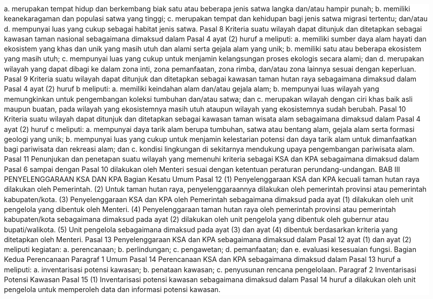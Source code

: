 a. merupakan tempat hidup dan berkembang biak satu atau beberapa jenis satwa langka dan/atau hampir punah;
b. memiliki keanekaragaman dan populasi satwa yang tinggi;
c. merupakan tempat dan kehidupan bagi jenis satwa migrasi tertentu; dan/atau
d. mempunyai luas yang cukup sebagai habitat jenis satwa.
Pasal 8
Kriteria suatu wilayah dapat ditunjuk dan ditetapkan sebagai kawasan taman nasional sebagaimana dimaksud dalam Pasal 4 ayat (2) huruf a meliputi:
a. memiliki sumber daya alam hayati dan ekosistem yang khas dan unik yang masih utuh dan alami serta gejala alam yang unik;
b. memiliki satu atau beberapa ekosistem yang masih utuh;
c. mempunyai luas yang cukup untuk menjamin kelangsungan proses ekologis secara alami; dan
d. merupakan wilayah yang dapat dibagi ke dalam zona inti, zona pemanfaatan, zona rimba, dan/atau zona lainnya sesuai dengan keperluan.
Pasal 9
Kriteria suatu wilayah dapat ditunjuk dan ditetapkan sebagai kawasan taman hutan raya sebagaimana dimaksud dalam Pasal 4 ayat (2) huruf b meliputi:
a. memiliki keindahan alam dan/atau gejala alam;
b. mempunyai luas wilayah yang memungkinkan untuk pengembangan koleksi tumbuhan dan/atau satwa; dan
c. merupakan wilayah dengan ciri khas baik asli maupun buatan, pada wilayah yang ekosistemnya masih utuh ataupun wilayah yang ekosistemnya sudah berubah.
Pasal 10
Kriteria suatu wilayah dapat ditunjuk dan ditetapkan sebagai kawasan taman wisata alam sebagaimana dimaksud dalam Pasal 4 ayat (2) huruf c meliputi:
a. mempunyai daya tarik alam berupa tumbuhan, satwa atau bentang alam, gejala alam serta formasi geologi yang unik;
b. mempunyai luas yang cukup untuk menjamin kelestarian potensi dan daya tarik alam untuk dimanfaatkan bagi pariwisata dan rekreasi alam; dan
c. kondisi lingkungan di sekitarnya mendukung upaya pengembangan pariwisata alam.
Pasal 11
Penunjukan dan penetapan suatu wilayah yang memenuhi kriteria sebagai KSA dan KPA sebagaimana dimaksud dalam Pasal 6 sampai dengan Pasal 10 dilakukan oleh Menteri sesuai dengan ketentuan peraturan perundang-undangan.
BAB III PENYELENGGARAAN KSA DAN KPA
Bagian Kesatu Umum
Pasal 12
(1) Penyelenggaraan KSA dan KPA kecuali taman hutan raya dilakukan oleh Pemerintah.
(2) Untuk taman hutan raya, penyelenggaraannya dilakukan oleh pemerintah provinsi atau pemerintah kabupaten/kota.
(3) Penyelenggaraan KSA dan KPA oleh Pemerintah sebagaimana dimaksud pada ayat (1) dilakukan oleh unit pengelola yang dibentuk oleh Menteri.
(4) Penyelenggaraan taman hutan raya oleh pemerintah provinsi atau pemerintah kabupaten/kota sebagaimana dimaksud pada ayat (2) dilakukan oleh unit pengelola yang dibentuk oleh gubernur atau bupati/walikota.
(5) Unit pengelola sebagaimana dimaksud pada ayat (3) dan ayat (4) dibentuk berdasarkan kriteria yang ditetapkan oleh Menteri.
Pasal 13
Penyelenggaraan KSA dan KPA sebagaimana dimaksud dalam Pasal 12 ayat (1) dan ayat (2) meliputi kegiatan:
a. perencanaan;
b. perlindungan;
c. pengawetan;
d. pemanfaatan; dan
e. evaluasi kesesuaian fungsi.
Bagian Kedua Perencanaan Paragraf 1 Umum
Pasal 14
Perencanaan KSA dan KPA sebagaimana dimaksud dalam Pasal 13 huruf a meliputi:
a. inventarisasi potensi kawasan;
b. penataan kawasan;
c. penyusunan rencana pengelolaan. Paragraf 2 Inventarisasi Potensi Kawasan
Pasal 15
(1) Inventarisasi potensi kawasan sebagaimana dimaksud dalam Pasal 14 huruf a dilakukan oleh unit pengelola untuk memperoleh data dan informasi potensi kawasan.